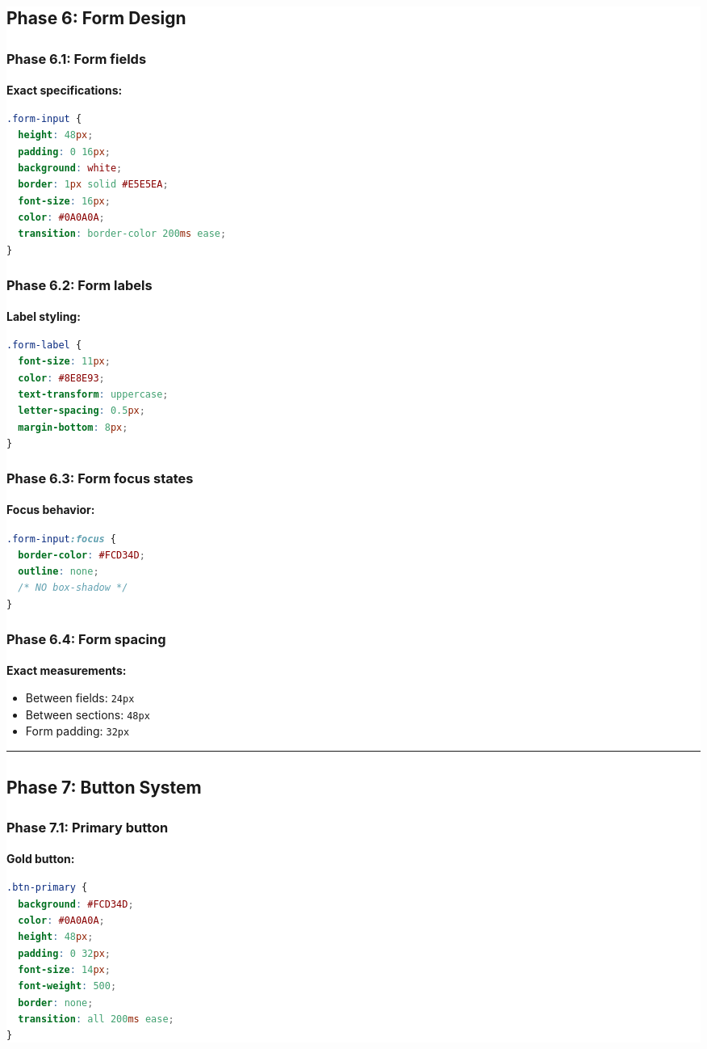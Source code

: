 
## Phase 6: Form Design

### Phase 6.1: Form fields
**Exact specifications:**
```css
.form-input {
  height: 48px;
  padding: 0 16px;
  background: white;
  border: 1px solid #E5E5EA;
  font-size: 16px;
  color: #0A0A0A;
  transition: border-color 200ms ease;
}
```

### Phase 6.2: Form labels
**Label styling:**
```css
.form-label {
  font-size: 11px;
  color: #8E8E93;
  text-transform: uppercase;
  letter-spacing: 0.5px;
  margin-bottom: 8px;
}
```

### Phase 6.3: Form focus states
**Focus behavior:**
```css
.form-input:focus {
  border-color: #FCD34D;
  outline: none;
  /* NO box-shadow */
}
```

### Phase 6.4: Form spacing
**Exact measurements:**
- Between fields: `24px`
- Between sections: `48px`
- Form padding: `32px`

---

## Phase 7: Button System

### Phase 7.1: Primary button
**Gold button:**
```css
.btn-primary {
  background: #FCD34D;
  color: #0A0A0A;
  height: 48px;
  padding: 0 32px;
  font-size: 14px;
  font-weight: 500;
  border: none;
  transition: all 200ms ease;
}
```